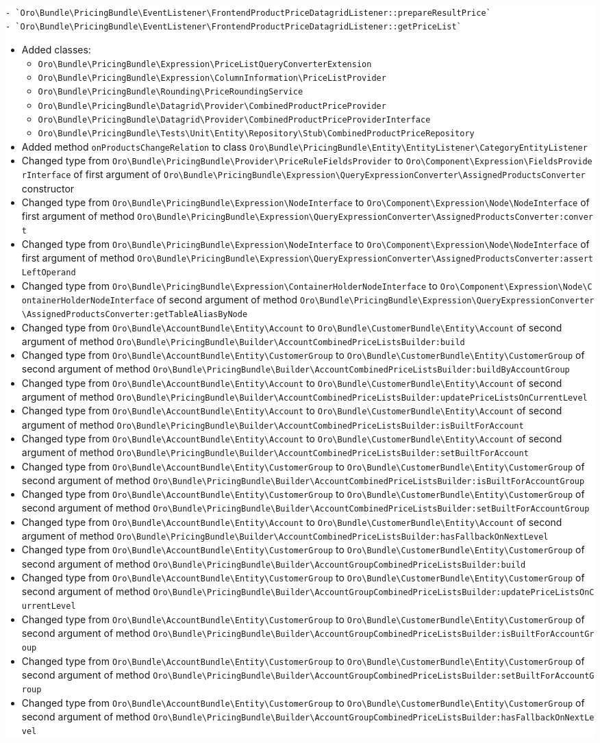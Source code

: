     - `Oro\Bundle\PricingBundle\EventListener\FrontendProductPriceDatagridListener::prepareResultPrice`
    - `Oro\Bundle\PricingBundle\EventListener\FrontendProductPriceDatagridListener::getPriceList`
- Added classes:
    - `Oro\Bundle\PricingBundle\Expression\PriceListQueryConverterExtension`
    - `Oro\Bundle\PricingBundle\Expression\ColumnInformation\PriceListProvider`
    - `Oro\Bundle\PricingBundle\Rounding\PriceRoundingService`
    - `Oro\Bundle\PricingBundle\Datagrid\Provider\CombinedProductPriceProvider`
    - `Oro\Bundle\PricingBundle\Datagrid\Provider\CombinedProductPriceProviderInterface`
    - `Oro\Bundle\PricingBundle\Tests\Unit\Entity\Repository\Stub\CombinedProductPriceRepository`
- Added method `onProductsChangeRelation` to class `Oro\Bundle\PricingBundle\Entity\EntityListener\CategoryEntityListener`
- Changed type from `Oro\Bundle\PricingBundle\Provider\PriceRuleFieldsProvider` to `Oro\Component\Expression\FieldsProviderInterface` of first argument of `Oro\Bundle\PricingBundle\Expression\QueryExpressionConverter\AssignedProductsConverter` constructor
- Changed type from `Oro\Bundle\PricingBundle\Expression\NodeInterface` to `Oro\Component\Expression\Node\NodeInterface` of first argument of method `Oro\Bundle\PricingBundle\Expression\QueryExpressionConverter\AssignedProductsConverter:convert`
- Changed type from `Oro\Bundle\PricingBundle\Expression\NodeInterface` to `Oro\Component\Expression\Node\NodeInterface` of first argument of method `Oro\Bundle\PricingBundle\Expression\QueryExpressionConverter\AssignedProductsConverter:assertLeftOperand`
- Changed type from `Oro\Bundle\PricingBundle\Expression\ContainerHolderNodeInterface` to `Oro\Component\Expression\Node\ContainerHolderNodeInterface` of second argument of method `Oro\Bundle\PricingBundle\Expression\QueryExpressionConverter\AssignedProductsConverter:getTableAliasByNode`
- Changed type from `Oro\Bundle\AccountBundle\Entity\Account` to `Oro\Bundle\CustomerBundle\Entity\Account` of second argument of method `Oro\Bundle\PricingBundle\Builder\AccountCombinedPriceListsBuilder:build`
- Changed type from `Oro\Bundle\AccountBundle\Entity\CustomerGroup` to `Oro\Bundle\CustomerBundle\Entity\CustomerGroup` of second argument of method `Oro\Bundle\PricingBundle\Builder\AccountCombinedPriceListsBuilder:buildByAccountGroup`
- Changed type from `Oro\Bundle\AccountBundle\Entity\Account` to `Oro\Bundle\CustomerBundle\Entity\Account` of second argument of method `Oro\Bundle\PricingBundle\Builder\AccountCombinedPriceListsBuilder:updatePriceListsOnCurrentLevel`
- Changed type from `Oro\Bundle\AccountBundle\Entity\Account` to `Oro\Bundle\CustomerBundle\Entity\Account` of second argument of method `Oro\Bundle\PricingBundle\Builder\AccountCombinedPriceListsBuilder:isBuiltForAccount`
- Changed type from `Oro\Bundle\AccountBundle\Entity\Account` to `Oro\Bundle\CustomerBundle\Entity\Account` of second argument of method `Oro\Bundle\PricingBundle\Builder\AccountCombinedPriceListsBuilder:setBuiltForAccount`
- Changed type from `Oro\Bundle\AccountBundle\Entity\CustomerGroup` to `Oro\Bundle\CustomerBundle\Entity\CustomerGroup` of second argument of method `Oro\Bundle\PricingBundle\Builder\AccountCombinedPriceListsBuilder:isBuiltForAccountGroup`
- Changed type from `Oro\Bundle\AccountBundle\Entity\CustomerGroup` to `Oro\Bundle\CustomerBundle\Entity\CustomerGroup` of second argument of method `Oro\Bundle\PricingBundle\Builder\AccountCombinedPriceListsBuilder:setBuiltForAccountGroup`
- Changed type from `Oro\Bundle\AccountBundle\Entity\Account` to `Oro\Bundle\CustomerBundle\Entity\Account` of second argument of method `Oro\Bundle\PricingBundle\Builder\AccountCombinedPriceListsBuilder:hasFallbackOnNextLevel`
- Changed type from `Oro\Bundle\AccountBundle\Entity\CustomerGroup` to `Oro\Bundle\CustomerBundle\Entity\CustomerGroup` of second argument of method `Oro\Bundle\PricingBundle\Builder\AccountGroupCombinedPriceListsBuilder:build`
- Changed type from `Oro\Bundle\AccountBundle\Entity\CustomerGroup` to `Oro\Bundle\CustomerBundle\Entity\CustomerGroup` of second argument of method `Oro\Bundle\PricingBundle\Builder\AccountGroupCombinedPriceListsBuilder:updatePriceListsOnCurrentLevel`
- Changed type from `Oro\Bundle\AccountBundle\Entity\CustomerGroup` to `Oro\Bundle\CustomerBundle\Entity\CustomerGroup` of second argument of method `Oro\Bundle\PricingBundle\Builder\AccountGroupCombinedPriceListsBuilder:isBuiltForAccountGroup`
- Changed type from `Oro\Bundle\AccountBundle\Entity\CustomerGroup` to `Oro\Bundle\CustomerBundle\Entity\CustomerGroup` of second argument of method `Oro\Bundle\PricingBundle\Builder\AccountGroupCombinedPriceListsBuilder:setBuiltForAccountGroup`
- Changed type from `Oro\Bundle\AccountBundle\Entity\CustomerGroup` to `Oro\Bundle\CustomerBundle\Entity\CustomerGroup` of second argument of method `Oro\Bundle\PricingBundle\Builder\AccountGroupCombinedPriceListsBuilder:hasFallbackOnNextLevel`